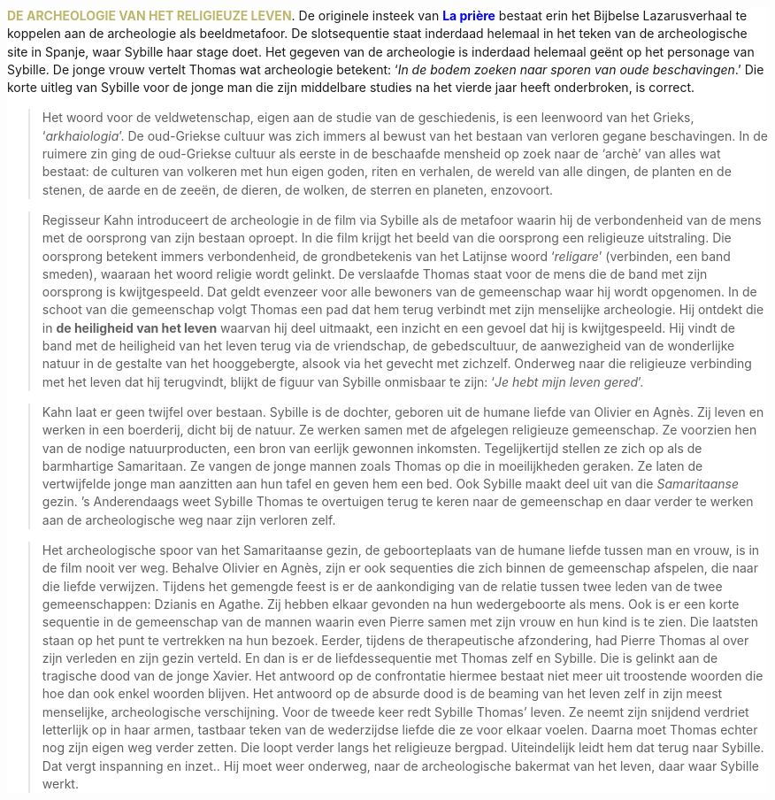 
<span style="color:darkkhaki">**DE ARCHEOLOGIE VAN HET RELIGIEUZE LEVEN**</span>. De originele insteek van <span style="color:blue">**La prière**</span> bestaat erin het Bijbelse Lazarusverhaal te koppelen aan de archeologie als beeldmetafoor. De slotsequentie staat inderdaad helemaal in het teken van de archeologische site in Spanje, waar Sybille haar stage doet. Het gegeven van de archeologie is inderdaad helemaal geënt op het personage van Sybille. De jonge vrouw vertelt Thomas wat archeologie betekent: ‘_In de bodem zoeken naar sporen van oude beschavingen_.’ Die korte uitleg van Sybille voor de jonge man die zijn middelbare studies na het vierde jaar heeft onderbroken, is correct.

>Het woord voor de veldwetenschap, eigen aan de studie van de geschiedenis, is een leenwoord van het Grieks, ‘_arkhaiologia_’. De oud-Griekse cultuur was zich immers al bewust van het bestaan van verloren gegane beschavingen. In de ruimere zin ging de oud-Griekse cultuur als eerste in de beschaafde mensheid op zoek naar de ‘archè’ van alles wat bestaat: de culturen van volkeren met hun eigen goden, riten en verhalen, de wereld van alle dingen, de planten en de stenen, de aarde en de zeeën, de dieren, de wolken, de sterren en planeten, enzovoort.

>Regisseur Kahn introduceert de archeologie in de film via Sybille als de metafoor waarin hij de verbondenheid van de mens met de oorsprong van zijn bestaan oproept. In die film krijgt het beeld van die oorsprong een religieuze uitstraling. Die oorsprong betekent immers verbondenheid, de grondbetekenis van het Latijnse woord ‘_religare_’ (verbinden, een band smeden), waaraan het woord religie wordt gelinkt. De verslaafde Thomas staat voor de mens die de band met zijn oorsprong is kwijtgespeeld. Dat geldt evenzeer voor alle bewoners van de gemeenschap waar hij wordt opgenomen. In de schoot van die gemeenschap volgt Thomas een pad dat hem terug verbindt met zijn menselijke archeologie. Hij ontdekt die in **de heiligheid van het leven** waarvan hij deel uitmaakt, een inzicht en een gevoel dat hij is kwijtgespeeld. Hij vindt de band met de heiligheid van het leven terug via de vriendschap, de gebedscultuur, de aanwezigheid van de wonderlijke natuur in de gestalte van het hooggebergte, alsook via het gevecht met zichzelf. Onderweg naar die religieuze verbinding met het leven dat hij terugvindt, blijkt de figuur van Sybille onmisbaar te zijn: ‘_Je hebt mijn leven gered_’. 

>Kahn laat er geen twijfel over bestaan. Sybille is de dochter, geboren uit de humane liefde van Olivier en Agnès. Zij leven en werken in een boerderij, dicht bij de natuur. Ze werken samen met de afgelegen religieuze gemeenschap. Ze voorzien hen van de nodige natuurproducten, een bron van eerlijk gewonnen inkomsten. Tegelijkertijd stellen ze zich op als de barmhartige Samaritaan. Ze vangen de jonge mannen zoals Thomas op die in moeilijkheden geraken. Ze laten de vertwijfelde jonge man aanzitten aan hun tafel en geven hem een bed. Ook Sybille maakt deel uit van die _Samaritaanse_ gezin. ’s Anderendaags weet Sybille Thomas te overtuigen terug te keren naar de gemeenschap en daar verder te werken aan de archeologische weg naar zijn verloren zelf. 

>Het archeologische spoor van het Samaritaanse gezin, de geboorteplaats van de humane liefde tussen man en vrouw, is in de film nooit ver weg. Behalve Olivier en Agnès, zijn er ook sequenties die zich binnen de gemeenschap afspelen, die naar die liefde verwijzen. Tijdens het gemengde feest is er de aankondiging van de relatie tussen twee leden van de twee gemeenschappen: Dzianis en Agathe. Zij hebben elkaar gevonden na hun wedergeboorte als mens. Ook is er een korte sequentie in de gemeenschap van de mannen waarin even Pierre samen met zijn vrouw en hun kind is te zien. Die laatsten staan op het punt te vertrekken na hun bezoek. Eerder, tijdens de therapeutische afzondering, had Pierre Thomas al over zijn verleden en zijn gezin verteld. En dan is er de liefdessequentie met Thomas zelf en Sybille. Die is gelinkt aan de tragische dood van de jonge Xavier. Het antwoord op de confrontatie hiermee bestaat niet meer uit troostende woorden die hoe dan ook enkel woorden blijven. Het antwoord op de absurde dood is de beaming van het leven zelf in zijn meest menselijke, archeologische verschijning. Voor de tweede keer redt Sybille Thomas’ leven. Ze neemt zijn snijdend verdriet letterlijk op in haar armen, tastbaar teken van de wederzijdse liefde die ze voor elkaar voelen. Daarna moet Thomas echter nog zijn eigen weg verder zetten. Die loopt verder langs het religieuze bergpad. Uiteindelijk leidt hem dat terug naar Sybille. Dat vergt inspanning en inzet.. Hij moet weer onderweg, naar de archeologische bakermat van het leven, daar waar Sybille werkt.
